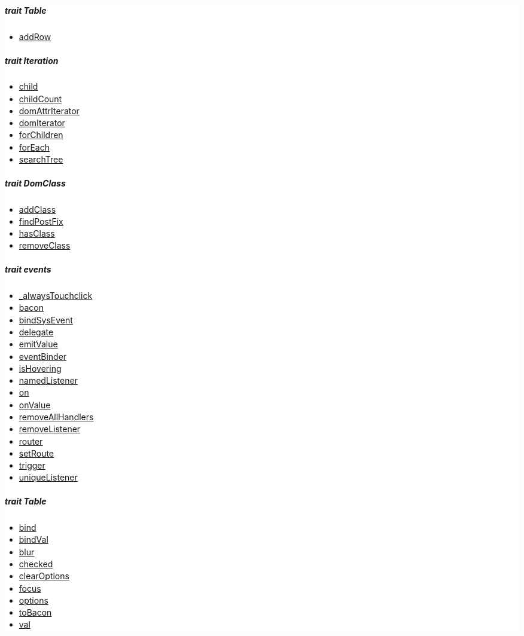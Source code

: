 ##### trait Table

- [addRow](README.md#_addRow)


    
    
    
##### trait Iteration

- [child](README.md#_child)
- [childCount](README.md#_childCount)
- [domAttrIterator](README.md#_domAttrIterator)
- [domIterator](README.md#_domIterator)
- [forChildren](README.md#_forChildren)
- [forEach](README.md#_forEach)
- [searchTree](README.md#_searchTree)


    
    
    
##### trait DomClass

- [addClass](README.md#_addClass)
- [findPostFix](README.md#_findPostFix)
- [hasClass](README.md#_hasClass)
- [removeClass](README.md#_removeClass)


    
    
    
##### trait events

- [_alwaysTouchclick](README.md#__alwaysTouchclick)
- [bacon](README.md#_bacon)
- [bindSysEvent](README.md#_bindSysEvent)
- [delegate](README.md#_delegate)
- [emitValue](README.md#_emitValue)
- [eventBinder](README.md#_eventBinder)
- [isHovering](README.md#_isHovering)
- [namedListener](README.md#_namedListener)
- [on](README.md#_on)
- [onValue](README.md#_onValue)
- [removeAllHandlers](README.md#_removeAllHandlers)
- [removeListener](README.md#_removeListener)
- [router](README.md#_router)
- [setRoute](README.md#_setRoute)
- [trigger](README.md#_trigger)
- [uniqueListener](README.md#_uniqueListener)


    
    
    
##### trait Table

- [bind](README.md#InputHandling_bind)
- [bindVal](README.md#InputHandling_bindVal)
- [blur](README.md#InputHandling_blur)
- [checked](README.md#InputHandling_checked)
- [clearOptions](README.md#InputHandling_clearOptions)
- [focus](README.md#InputHandling_focus)
- [options](README.md#InputHandling_options)
- [toBacon](README.md#InputHandling_toBacon)
- [val](README.md#InputHandling_val)
